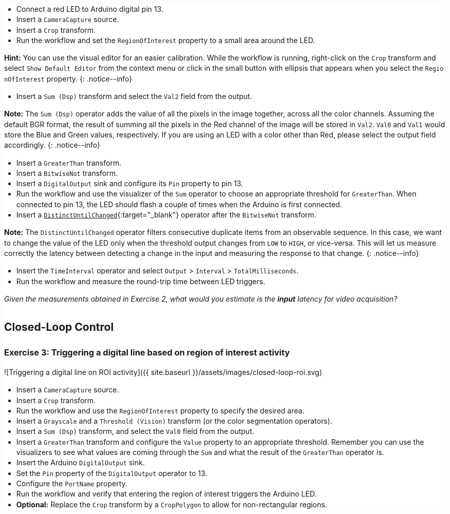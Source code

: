 * Connect a red LED to Arduino digital pin 13.
* Insert a `CameraCapture` source.
* Insert a `Crop` transform.
* Run the workflow and set the `RegionOfInterest` property to a small area around the LED.

**Hint:** You can use the visual editor for an easier calibration. While the workflow is running, right-click on the `Crop` transform and select `Show Default Editor` from the context menu or click in the small button with ellipsis that appears when you select the `RegionOfInterest` property.
{: .notice--info}

* Insert a `Sum (Dsp)` transform and select the `Val2` field from the output.

**Note:** The `Sum (Dsp)` operator adds the value of all the pixels in the image together, across all the color channels. Assuming the default BGR format, the result of summing all the pixels in the Red channel of the image will be stored in `Val2`. `Val0` and `Val1` would store the Blue and Green values, respectively. If you are using an LED with a color other than Red, please select the output field accordingly.
{: .notice--info}

* Insert a `GreaterThan` transform.
* Insert a `BitwiseNot` transform.
* Insert a `DigitalOutput` sink and configure its `Pin` property to pin 13.
* Run the workflow and use the visualizer of the `Sum` operator to choose an appropriate threshold for `GreaterThan`. When connected to pin 13, the LED should flash a couple of times when the Arduino is first connected.
* Insert a [`DistinctUntilChanged`](https://bonsai-rx.org/docs/operators/distinctuntilchanged){:target="_blank"} operator after the `BitwiseNot` transform.

**Note:** The `DistinctUntilChanged` operator filters consecutive duplicate items from an observable sequence. In this case, we want to change the value of the LED only when the threshold output changes from `LOW` to `HIGH`, or vice-versa. This will let us measure correctly the latency between detecting a change in the input and measuring the response to that change.
{: .notice--info}

* Insert the `TimeInterval` operator and select `Output` > `Interval` > `TotalMilliseconds`.
* Run the workflow and measure the round-trip time between LED triggers.

*Given the measurements obtained in Exercise 2, what would you estimate is the **input** latency for video acquisition?*

Closed-Loop Control
-------------------

### **Exercise 3:** Triggering a digital line based on region of interest activity

![Triggering a digital line on ROI activity]({{ site.baseurl }}/assets/images/closed-loop-roi.svg)

* Insert a `CameraCapture` source.
* Insert a `Crop` transform.
* Run the workflow and use the `RegionOfInterest` property to specify the desired area.
* Insert a `Grayscale` and a `Threshold (Vision)` transform (or the color segmentation operators).
* Insert a `Sum (Dsp)` transform, and select the `Val0` field from the output.
* Insert a `GreaterThan` transform and configure the `Value` property to an appropriate threshold. Remember you can use the visualizers to see what values are coming through the `Sum` and what the result of the `GreaterThan` operator is.
* Insert the Arduino `DigitalOutput` sink.
* Set the `Pin` property of the `DigitalOutput` operator to 13.
* Configure the `PortName` property.
* Run the workflow and verify that entering the region of interest triggers the Arduino LED.
* **Optional:** Replace the `Crop` transform by a `CropPolygon` to allow for non-rectangular regions.
